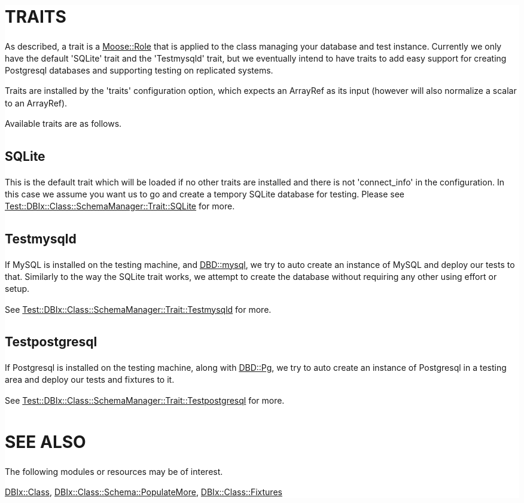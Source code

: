 # TRAITS

As described, a trait is a [Moose::Role](http://search.cpan.org/perldoc?Moose::Role) that is applied to the class managing
your database and test instance.  Currently we only have the default 'SQLite'
trait and the 'Testmysqld' trait, but we eventually intend to have traits to
add easy support for creating Postgresql databases and supporting testing on
replicated systems.

Traits are installed by the 'traits' configuration option, which expects an
ArrayRef as its input (however will also normalize a scalar to an ArrayRef).

Available traits are as follows.

## SQLite

This is the default trait which will be loaded if no other traits are installed
and there is not 'connect\_info' in the configuration.  In this case we assume
you want us to go and create a tempory SQLite database for testing.  Please see
[Test::DBIx::Class::SchemaManager::Trait::SQLite](http://search.cpan.org/perldoc?Test::DBIx::Class::SchemaManager::Trait::SQLite) for more.

## Testmysqld

If MySQL is installed on the testing machine, and [DBD::mysql](http://search.cpan.org/perldoc?DBD::mysql), we try to auto
create an instance of MySQL and deploy our tests to that.  Similarly to the way
the SQLite trait works, we attempt to create the database without requiring any
other using effort or setup.

See [Test::DBIx::Class::SchemaManager::Trait::Testmysqld](http://search.cpan.org/perldoc?Test::DBIx::Class::SchemaManager::Trait::Testmysqld) for more.

## Testpostgresql

If Postgresql is installed on the testing machine, along with [DBD::Pg](http://search.cpan.org/perldoc?DBD::Pg), we try
to auto create an instance of Postgresql in a testing area and deploy our tests
and fixtures to it.

See [Test::DBIx::Class::SchemaManager::Trait::Testpostgresql](http://search.cpan.org/perldoc?Test::DBIx::Class::SchemaManager::Trait::Testpostgresql) for more.

# SEE ALSO

The following modules or resources may be of interest.

[DBIx::Class](http://search.cpan.org/perldoc?DBIx::Class), [DBIx::Class::Schema::PopulateMore](http://search.cpan.org/perldoc?DBIx::Class::Schema::PopulateMore), [DBIx::Class::Fixtures](http://search.cpan.org/perldoc?DBIx::Class::Fixtures)
